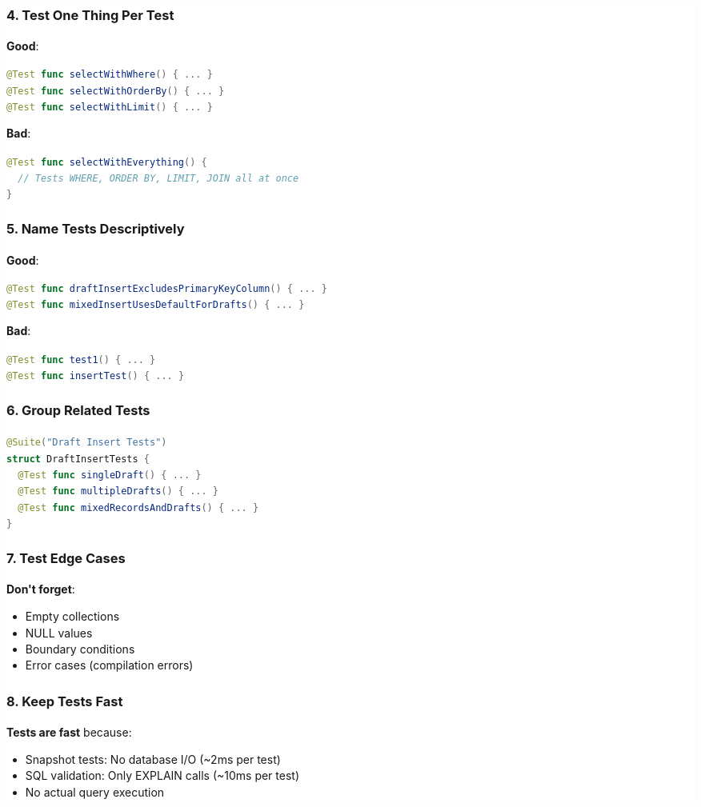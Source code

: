 ### 4. Test One Thing Per Test

**Good**:
```swift
@Test func selectWithWhere() { ... }
@Test func selectWithOrderBy() { ... }
@Test func selectWithLimit() { ... }
```

**Bad**:
```swift
@Test func selectWithEverything() {
  // Tests WHERE, ORDER BY, LIMIT, JOIN all at once
}
```

### 5. Name Tests Descriptively

**Good**:
```swift
@Test func draftInsertExcludesPrimaryKeyColumn() { ... }
@Test func mixedInsertUsesDefaultForDrafts() { ... }
```

**Bad**:
```swift
@Test func test1() { ... }
@Test func insertTest() { ... }
```

### 6. Group Related Tests

```swift
@Suite("Draft Insert Tests")
struct DraftInsertTests {
  @Test func singleDraft() { ... }
  @Test func multipleDrafts() { ... }
  @Test func mixedRecordsAndDrafts() { ... }
}
```

### 7. Test Edge Cases

**Don't forget**:
- Empty collections
- NULL values
- Boundary conditions
- Error cases (compilation errors)

### 8. Keep Tests Fast

**Tests are fast** because:
- Snapshot tests: No database I/O (~2ms per test)
- SQL validation: Only EXPLAIN calls (~10ms per test)
- No actual query execution
